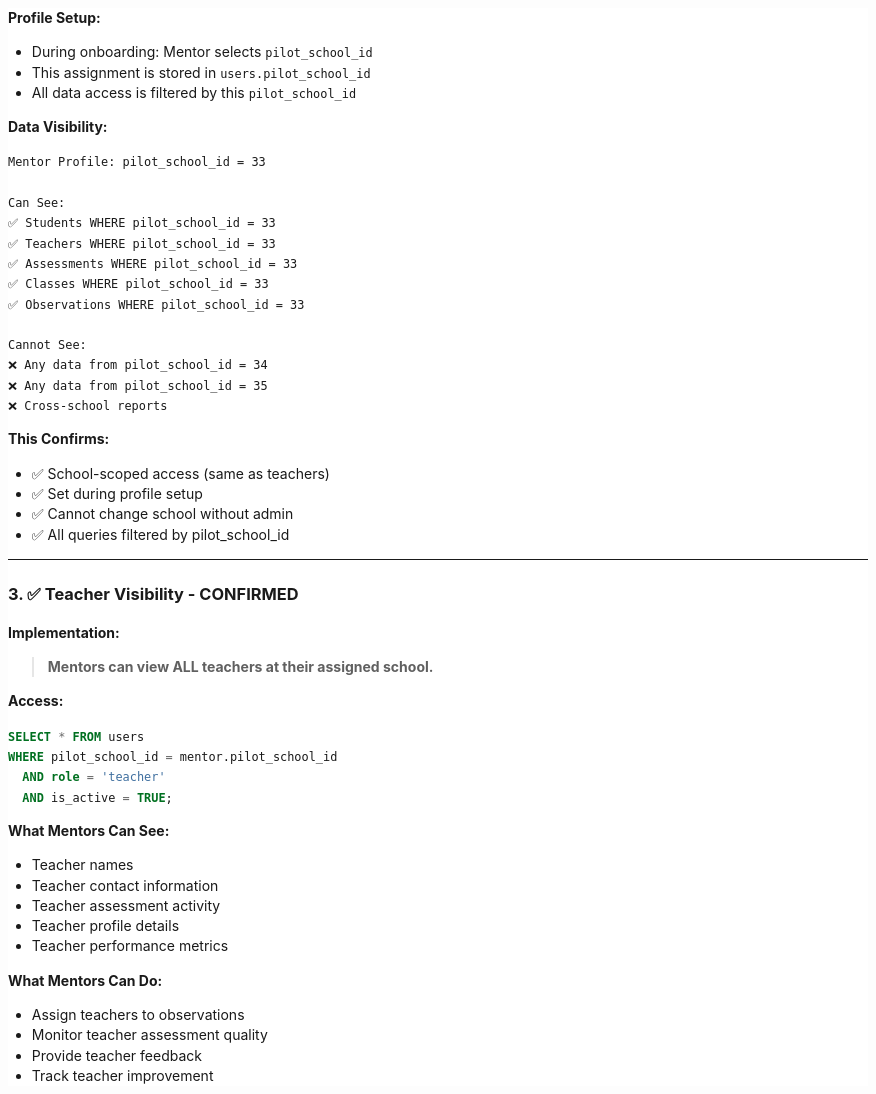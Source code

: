 **Profile Setup:**
- During onboarding: Mentor selects `pilot_school_id`
- This assignment is stored in `users.pilot_school_id`
- All data access is filtered by this `pilot_school_id`

**Data Visibility:**
```
Mentor Profile: pilot_school_id = 33

Can See:
✅ Students WHERE pilot_school_id = 33
✅ Teachers WHERE pilot_school_id = 33
✅ Assessments WHERE pilot_school_id = 33
✅ Classes WHERE pilot_school_id = 33
✅ Observations WHERE pilot_school_id = 33

Cannot See:
❌ Any data from pilot_school_id = 34
❌ Any data from pilot_school_id = 35
❌ Cross-school reports
```

**This Confirms:**
- ✅ School-scoped access (same as teachers)
- ✅ Set during profile setup
- ✅ Cannot change school without admin
- ✅ All queries filtered by pilot_school_id

---

### 3. ✅ **Teacher Visibility - CONFIRMED**

**Implementation:**
> **Mentors can view ALL teachers at their assigned school.**

**Access:**
```sql
SELECT * FROM users
WHERE pilot_school_id = mentor.pilot_school_id
  AND role = 'teacher'
  AND is_active = TRUE;
```

**What Mentors Can See:**
- Teacher names
- Teacher contact information
- Teacher assessment activity
- Teacher profile details
- Teacher performance metrics

**What Mentors Can Do:**
- Assign teachers to observations
- Monitor teacher assessment quality
- Provide teacher feedback
- Track teacher improvement
